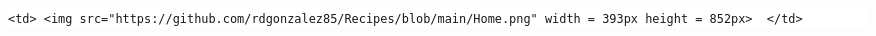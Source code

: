     <td> <img src="https://github.com/rdgonzalez85/Recipes/blob/main/Home.png" width = 393px height = 852px>  </td>